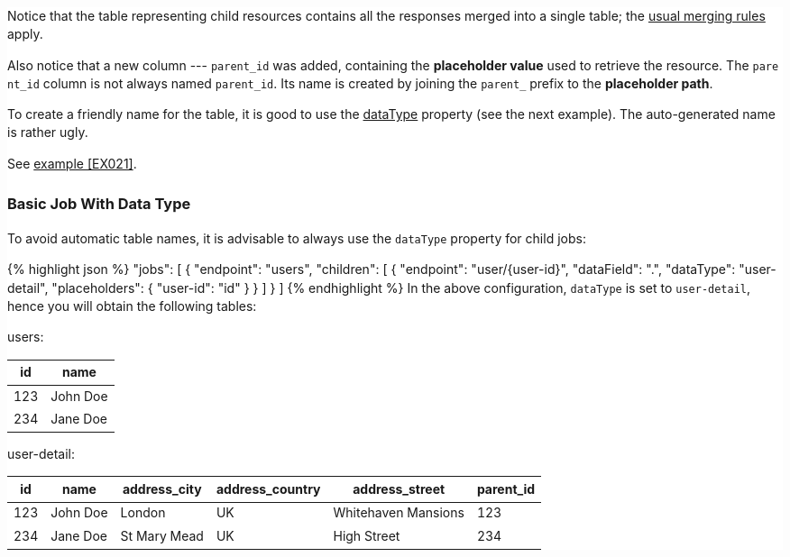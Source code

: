 Notice that the table representing child resources contains all the responses
merged into a single table; the [usual merging rules](/extend/generic-extractor/configuration/config/jobs/#merging-response) apply.

Also notice that a new column --- `parent_id` was added, containing the **placeholder value** used
to retrieve the resource. The `parent_id` column is not always named `parent_id`.
Its name is created by joining the `parent_` prefix to the **placeholder path**.

To create a friendly name for the table, it is good to use the [dataType](/extend/generic-extractor/configuration/config/jobs/#data-type) 
property (see the next example). The auto-generated name is rather ugly.

See [example [EX021]](https://github.com/keboola/generic-extractor/tree/master/doc/examples/021-basic-child-job).

### Basic Job With Data Type
To avoid automatic table names, it is advisable to always use the `dataType` property for
child jobs:

{% highlight json %}
"jobs": [
    {
        "endpoint": "users",
        "children": [
            {
                "endpoint": "user/{user-id}",
                "dataField": ".",
                "dataType": "user-detail",
                "placeholders": {
                    "user-id": "id"
                }
            }
        ]
    }
]
{% endhighlight %}
In the above configuration, `dataType` is set to `user-detail`, hence you will obtain the
following tables:

users:

|id|name|
|---|---|
|123|John Doe|
|234|Jane Doe|

user-detail:

|id|name|address\_city|address\_country|address\_street|parent\_id|
|---|---|---|---|---|---|
|123|John Doe|London|UK|Whitehaven Mansions|123|
|234|Jane Doe|St Mary Mead|UK|High Street|234|
